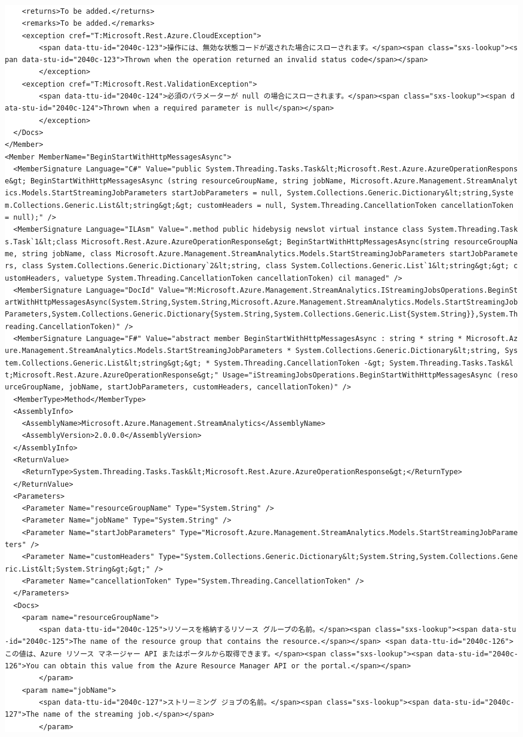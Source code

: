         <returns>To be added.</returns>
        <remarks>To be added.</remarks>
        <exception cref="T:Microsoft.Rest.Azure.CloudException">
            <span data-ttu-id="2040c-123">操作には、無効な状態コードが返された場合にスローされます。</span><span class="sxs-lookup"><span data-stu-id="2040c-123">Thrown when the operation returned an invalid status code</span></span>
            </exception>
        <exception cref="T:Microsoft.Rest.ValidationException">
            <span data-ttu-id="2040c-124">必須のパラメーターが null の場合にスローされます。</span><span class="sxs-lookup"><span data-stu-id="2040c-124">Thrown when a required parameter is null</span></span>
            </exception>
      </Docs>
    </Member>
    <Member MemberName="BeginStartWithHttpMessagesAsync">
      <MemberSignature Language="C#" Value="public System.Threading.Tasks.Task&lt;Microsoft.Rest.Azure.AzureOperationResponse&gt; BeginStartWithHttpMessagesAsync (string resourceGroupName, string jobName, Microsoft.Azure.Management.StreamAnalytics.Models.StartStreamingJobParameters startJobParameters = null, System.Collections.Generic.Dictionary&lt;string,System.Collections.Generic.List&lt;string&gt;&gt; customHeaders = null, System.Threading.CancellationToken cancellationToken = null);" />
      <MemberSignature Language="ILAsm" Value=".method public hidebysig newslot virtual instance class System.Threading.Tasks.Task`1&lt;class Microsoft.Rest.Azure.AzureOperationResponse&gt; BeginStartWithHttpMessagesAsync(string resourceGroupName, string jobName, class Microsoft.Azure.Management.StreamAnalytics.Models.StartStreamingJobParameters startJobParameters, class System.Collections.Generic.Dictionary`2&lt;string, class System.Collections.Generic.List`1&lt;string&gt;&gt; customHeaders, valuetype System.Threading.CancellationToken cancellationToken) cil managed" />
      <MemberSignature Language="DocId" Value="M:Microsoft.Azure.Management.StreamAnalytics.IStreamingJobsOperations.BeginStartWithHttpMessagesAsync(System.String,System.String,Microsoft.Azure.Management.StreamAnalytics.Models.StartStreamingJobParameters,System.Collections.Generic.Dictionary{System.String,System.Collections.Generic.List{System.String}},System.Threading.CancellationToken)" />
      <MemberSignature Language="F#" Value="abstract member BeginStartWithHttpMessagesAsync : string * string * Microsoft.Azure.Management.StreamAnalytics.Models.StartStreamingJobParameters * System.Collections.Generic.Dictionary&lt;string, System.Collections.Generic.List&lt;string&gt;&gt; * System.Threading.CancellationToken -&gt; System.Threading.Tasks.Task&lt;Microsoft.Rest.Azure.AzureOperationResponse&gt;" Usage="iStreamingJobsOperations.BeginStartWithHttpMessagesAsync (resourceGroupName, jobName, startJobParameters, customHeaders, cancellationToken)" />
      <MemberType>Method</MemberType>
      <AssemblyInfo>
        <AssemblyName>Microsoft.Azure.Management.StreamAnalytics</AssemblyName>
        <AssemblyVersion>2.0.0.0</AssemblyVersion>
      </AssemblyInfo>
      <ReturnValue>
        <ReturnType>System.Threading.Tasks.Task&lt;Microsoft.Rest.Azure.AzureOperationResponse&gt;</ReturnType>
      </ReturnValue>
      <Parameters>
        <Parameter Name="resourceGroupName" Type="System.String" />
        <Parameter Name="jobName" Type="System.String" />
        <Parameter Name="startJobParameters" Type="Microsoft.Azure.Management.StreamAnalytics.Models.StartStreamingJobParameters" />
        <Parameter Name="customHeaders" Type="System.Collections.Generic.Dictionary&lt;System.String,System.Collections.Generic.List&lt;System.String&gt;&gt;" />
        <Parameter Name="cancellationToken" Type="System.Threading.CancellationToken" />
      </Parameters>
      <Docs>
        <param name="resourceGroupName">
            <span data-ttu-id="2040c-125">リソースを格納するリソース グループの名前。</span><span class="sxs-lookup"><span data-stu-id="2040c-125">The name of the resource group that contains the resource.</span></span> <span data-ttu-id="2040c-126">この値は、Azure リソース マネージャー API またはポータルから取得できます。</span><span class="sxs-lookup"><span data-stu-id="2040c-126">You can obtain this value from the Azure Resource Manager API or the portal.</span></span>
            </param>
        <param name="jobName">
            <span data-ttu-id="2040c-127">ストリーミング ジョブの名前。</span><span class="sxs-lookup"><span data-stu-id="2040c-127">The name of the streaming job.</span></span>
            </param>